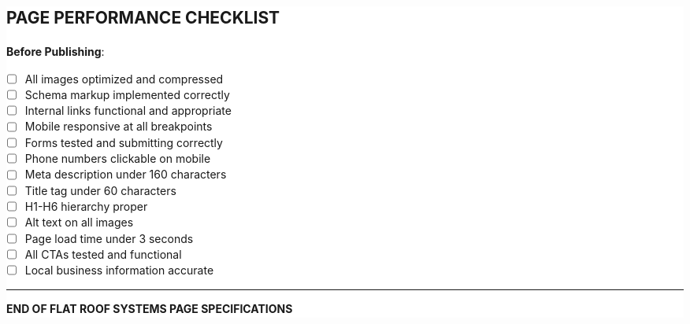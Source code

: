 ## PAGE PERFORMANCE CHECKLIST

**Before Publishing**:
- [ ] All images optimized and compressed
- [ ] Schema markup implemented correctly
- [ ] Internal links functional and appropriate
- [ ] Mobile responsive at all breakpoints
- [ ] Forms tested and submitting correctly
- [ ] Phone numbers clickable on mobile
- [ ] Meta description under 160 characters
- [ ] Title tag under 60 characters
- [ ] H1-H6 hierarchy proper
- [ ] Alt text on all images
- [ ] Page load time under 3 seconds
- [ ] All CTAs tested and functional
- [ ] Local business information accurate

---

**END OF FLAT ROOF SYSTEMS PAGE SPECIFICATIONS**